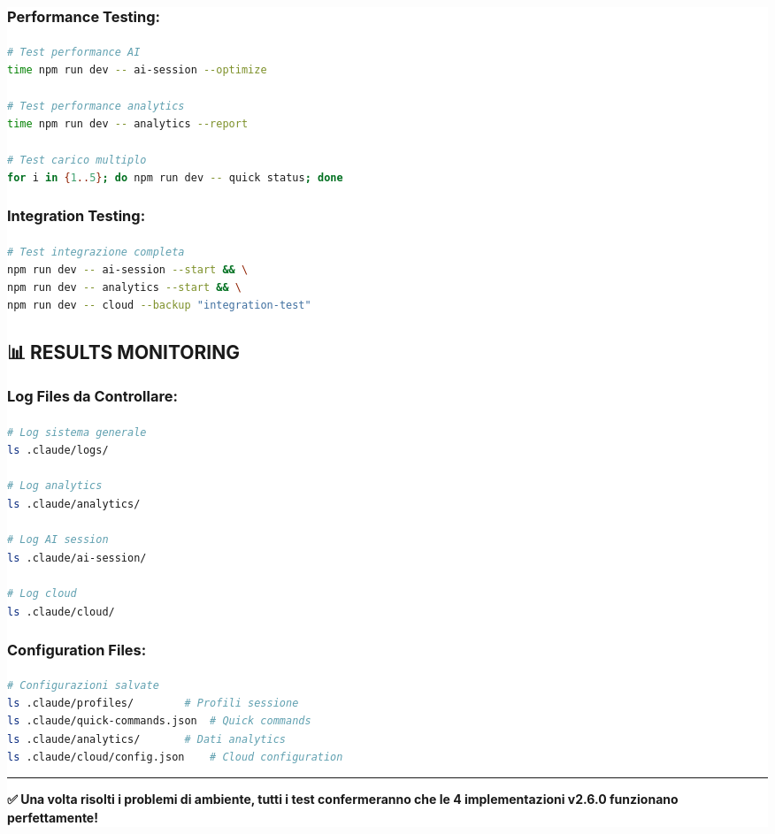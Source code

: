 ### **Performance Testing:**
```bash
# Test performance AI
time npm run dev -- ai-session --optimize

# Test performance analytics
time npm run dev -- analytics --report

# Test carico multiplo
for i in {1..5}; do npm run dev -- quick status; done
```

### **Integration Testing:**
```bash
# Test integrazione completa
npm run dev -- ai-session --start && \
npm run dev -- analytics --start && \
npm run dev -- cloud --backup "integration-test"
```

## 📊 **RESULTS MONITORING**

### **Log Files da Controllare:**
```bash
# Log sistema generale
ls .claude/logs/

# Log analytics
ls .claude/analytics/

# Log AI session
ls .claude/ai-session/

# Log cloud
ls .claude/cloud/
```

### **Configuration Files:**
```bash
# Configurazioni salvate
ls .claude/profiles/        # Profili sessione
ls .claude/quick-commands.json  # Quick commands
ls .claude/analytics/       # Dati analytics
ls .claude/cloud/config.json    # Cloud configuration
```

---

**✅ Una volta risolti i problemi di ambiente, tutti i test confermeranno che le 4 implementazioni v2.6.0 funzionano perfettamente!**